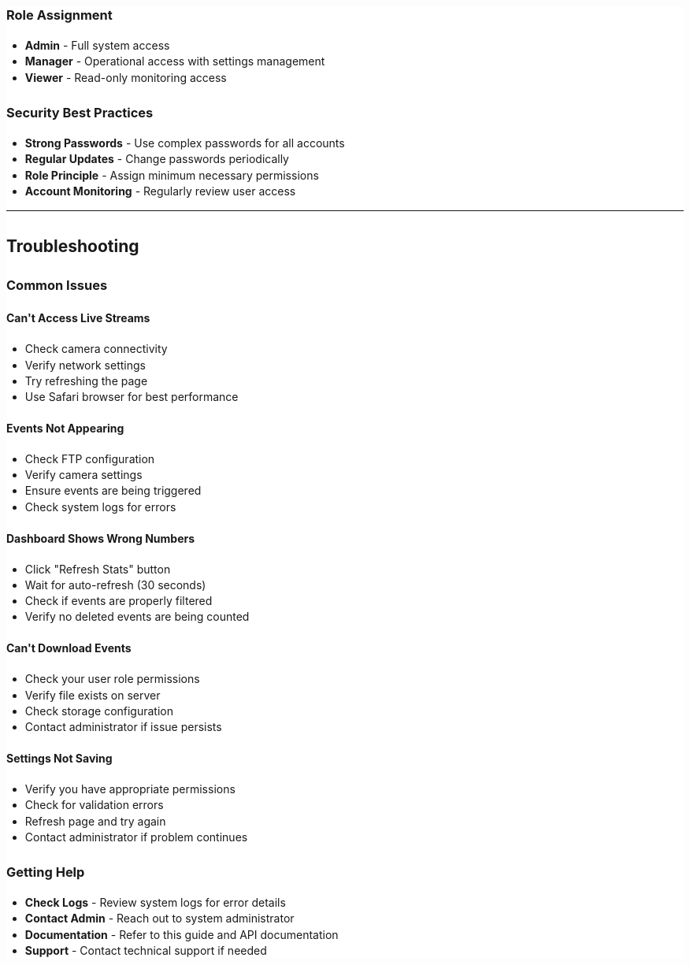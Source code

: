 ### Role Assignment
- **Admin** - Full system access
- **Manager** - Operational access with settings management
- **Viewer** - Read-only monitoring access

### Security Best Practices
- **Strong Passwords** - Use complex passwords for all accounts
- **Regular Updates** - Change passwords periodically
- **Role Principle** - Assign minimum necessary permissions
- **Account Monitoring** - Regularly review user access

---

## Troubleshooting

### Common Issues

#### **Can't Access Live Streams**
- Check camera connectivity
- Verify network settings
- Try refreshing the page
- Use Safari browser for best performance

#### **Events Not Appearing**
- Check FTP configuration
- Verify camera settings
- Ensure events are being triggered
- Check system logs for errors

#### **Dashboard Shows Wrong Numbers**
- Click "Refresh Stats" button
- Wait for auto-refresh (30 seconds)
- Check if events are properly filtered
- Verify no deleted events are being counted

#### **Can't Download Events**
- Check your user role permissions
- Verify file exists on server
- Check storage configuration
- Contact administrator if issue persists

#### **Settings Not Saving**
- Verify you have appropriate permissions
- Check for validation errors
- Refresh page and try again
- Contact administrator if problem continues

### Getting Help
- **Check Logs** - Review system logs for error details
- **Contact Admin** - Reach out to system administrator
- **Documentation** - Refer to this guide and API documentation
- **Support** - Contact technical support if needed
